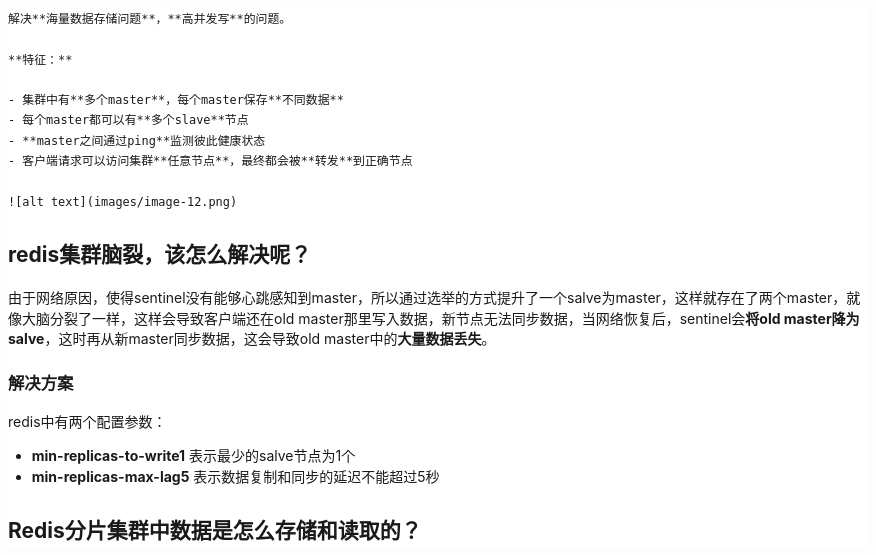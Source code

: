     解决**海量数据存储问题**，**高并发写**的问题。

    **特征：**

    - 集群中有**多个master**，每个master保存**不同数据**
    - 每个master都可以有**多个slave**节点
    - **master之间通过ping**监测彼此健康状态
    - 客户端请求可以访问集群**任意节点**，最终都会被**转发**到正确节点

    ![alt text](images/image-12.png)

## redis集群脑裂，该怎么解决呢？

由于网络原因，使得sentinel没有能够心跳感知到master，所以通过选举的方式提升了一个salve为master，这样就存在了两个master，就像大脑分裂了一样，这样会导致客户端还在old master那里写入数据，新节点无法同步数据，当网络恢复后，sentinel会**将old master降为salve**，这时再从新master同步数据，这会导致old master中的**大量数据丢失**。

### 解决方案

redis中有两个配置参数：

- **min-replicas-to-write1** 表示最少的salve节点为1个
- **min-replicas-max-lag5** 表示数据复制和同步的延迟不能超过5秒

## Redis分片集群中数据是怎么存储和读取的？
